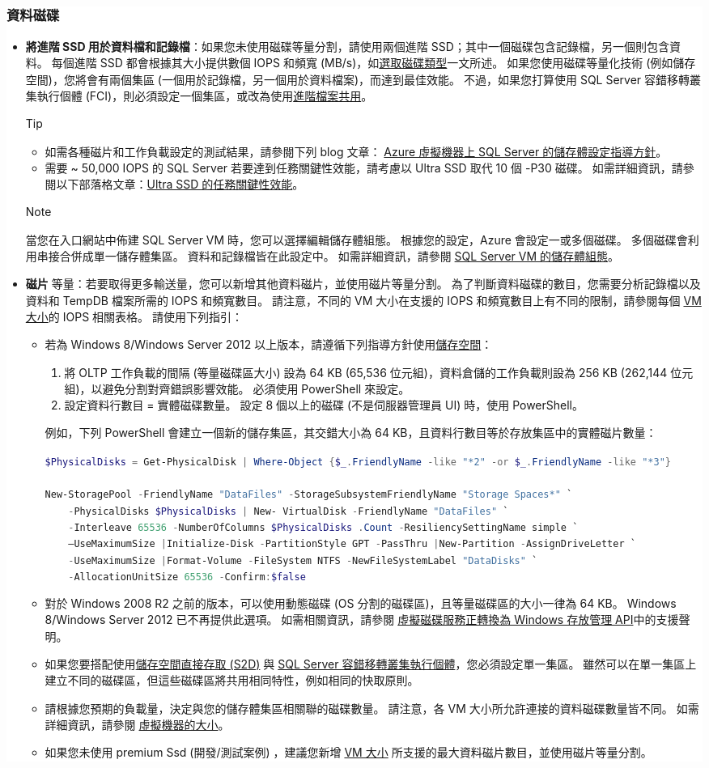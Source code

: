 ### <a name="data-disks"></a>資料磁碟

* **將進階 SSD 用於資料檔和記錄檔**：如果您未使用磁碟等量分割，請使用兩個進階 SSD；其中一個磁碟包含記錄檔，另一個則包含資料。 每個進階 SSD 都會根據其大小提供數個 IOPS 和頻寬 (MB/s)，如[選取磁碟類型](../../../virtual-machines/disks-types.md)一文所述。 如果您使用磁碟等量化技術 (例如儲存空間)，您將會有兩個集區 (一個用於記錄檔，另一個用於資料檔案)，而達到最佳效能。 不過，如果您打算使用 SQL Server 容錯移轉叢集執行個體 (FCI)，則必須設定一個集區，或改為使用[進階檔案共用](failover-cluster-instance-premium-file-share-manually-configure.md)。

   > [!TIP]
   > - 如需各種磁片和工作負載設定的測試結果，請參閱下列 blog 文章： [Azure 虛擬機器上 SQL Server 的儲存體設定指導方針](/archive/blogs/sqlserverstorageengine/storage-configuration-guidelines-for-sql-server-on-azure-vm)。
   > - 需要 ~ 50,000 IOPS 的 SQL Server 若要達到任務關鍵性效能，請考慮以 Ultra SSD 取代 10 個 -P30 磁碟。 如需詳細資訊，請參閱以下部落格文章：[Ultra SSD 的任務關鍵性效能](https://azure.microsoft.com/blog/mission-critical-performance-with-ultra-ssd-for-sql-server-on-azure-vm/)。

   > [!NOTE]
   > 當您在入口網站中佈建 SQL Server VM 時，您可以選擇編輯儲存體組態。 根據您的設定，Azure 會設定一或多個磁碟。 多個磁碟會利用串接合併成單一儲存體集區。 資料和記錄檔皆在此設定中。 如需詳細資訊，請參閱 [SQL Server VM 的儲存體組態](storage-configuration.md)。

* **磁片** 等量：若要取得更多輸送量，您可以新增其他資料磁片，並使用磁片等量分割。 為了判斷資料磁碟的數目，您需要分析記錄檔以及資料和 TempDB 檔案所需的 IOPS 和頻寬數目。 請注意，不同的 VM 大小在支援的 IOPS 和頻寬數目上有不同的限制，請參閱每個 [VM 大小](../../../virtual-machines/sizes.md?toc=%2fazure%2fvirtual-machines%2fwindows%2ftoc.json)的 IOPS 相關表格。 請使用下列指引：

  * 若為 Windows 8/Windows Server 2012 以上版本，請遵循下列指導方針使用[儲存空間](/previous-versions/windows/it-pro/windows-server-2012-R2-and-2012/hh831739(v=ws.11))：

      1. 將 OLTP 工作負載的間隔 (等量磁碟區大小) 設為 64 KB (65,536 位元組)，資料倉儲的工作負載則設為 256 KB (262,144 位元組)，以避免分割對齊錯誤影響效能。 必須使用 PowerShell 來設定。
      2. 設定資料行數目 = 實體磁碟數量。 設定 8 個以上的磁碟 (不是伺服器管理員 UI) 時，使用 PowerShell。 

    例如，下列 PowerShell 會建立一個新的儲存集區，其交錯大小為 64 KB，且資料行數目等於存放集區中的實體磁片數量：

    ```powershell
    $PhysicalDisks = Get-PhysicalDisk | Where-Object {$_.FriendlyName -like "*2" -or $_.FriendlyName -like "*3"}
    
    New-StoragePool -FriendlyName "DataFiles" -StorageSubsystemFriendlyName "Storage Spaces*" `
        -PhysicalDisks $PhysicalDisks | New- VirtualDisk -FriendlyName "DataFiles" `
        -Interleave 65536 -NumberOfColumns $PhysicalDisks .Count -ResiliencySettingName simple `
        –UseMaximumSize |Initialize-Disk -PartitionStyle GPT -PassThru |New-Partition -AssignDriveLetter `
        -UseMaximumSize |Format-Volume -FileSystem NTFS -NewFileSystemLabel "DataDisks" `
        -AllocationUnitSize 65536 -Confirm:$false 
    ```

  * 對於 Windows 2008 R2 之前的版本，可以使用動態磁碟 (OS 分割的磁碟區)，且等量磁碟區的大小一律為 64 KB。 Windows 8/Windows Server 2012 已不再提供此選項。 如需相關資訊，請參閱 [虛擬磁碟服務正轉換為 Windows 存放管理 API](/windows/win32/w8cookbook/vds-is-transitioning-to-wmiv2-based-windows-storage-management-api)中的支援聲明。

  * 如果您要搭配使用[儲存空間直接存取 (S2D)](/windows-server/storage/storage-spaces/storage-spaces-direct-in-vm) 與 [SQL Server 容錯移轉叢集執行個體](failover-cluster-instance-storage-spaces-direct-manually-configure.md)，您必須設定單一集區。 雖然可以在單一集區上建立不同的磁碟區，但這些磁碟區將共用相同特性，例如相同的快取原則。

  * 請根據您預期的負載量，決定與您的儲存體集區相關聯的磁碟數量。 請注意，各 VM 大小所允許連接的資料磁碟數量皆不同。 如需詳細資訊，請參閱 [虛擬機器的大小](../../../virtual-machines/sizes.md?toc=%2fazure%2fvirtual-machines%2fwindows%2ftoc.json)。

  * 如果您未使用 premium Ssd (開發/測試案例) ，建議您新增 [VM 大小](../../../virtual-machines/sizes.md?toc=%2fazure%2fvirtual-machines%2fwindows%2ftoc.json) 所支援的最大資料磁片數目，並使用磁片等量分割。
